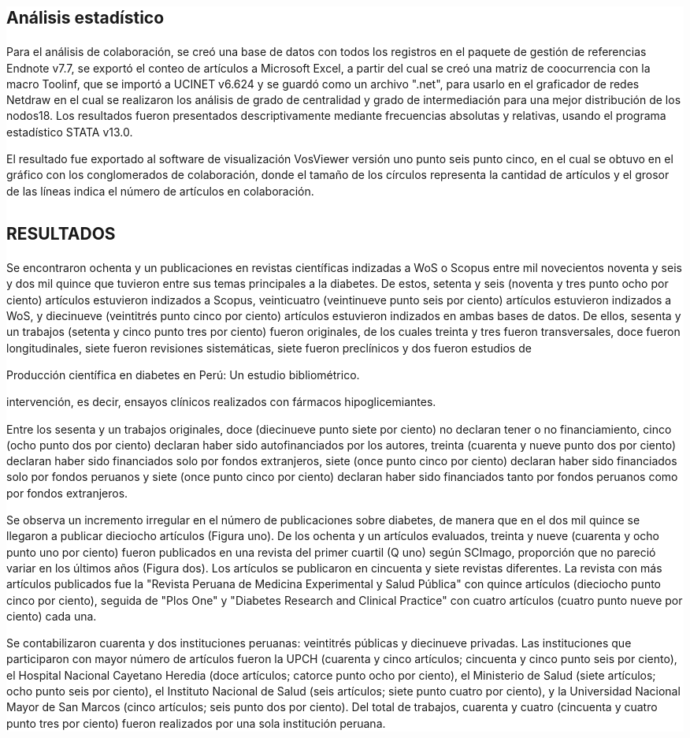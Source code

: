 
## Análisis estadístico

Para el análisis de colaboración, se creó una base de datos con todos los registros en el paquete de gestión de referencias Endnote v7.7, se exportó el conteo de artículos a Microsoft Excel, a partir del cual se creó una matriz de coocurrencia con la macro Toolinf, que se importó a UCINET v6.624 y se guardó como un archivo ".net", para usarlo en el graficador de redes Netdraw en el cual se realizaron los análisis de grado de centralidad y grado de intermediación para una mejor distribución de los nodos18. Los resultados fueron presentados descriptivamente mediante frecuencias absolutas y relativas, usando el programa estadístico STATA v13.0.

El resultado fue exportado al software de visualización VosViewer versión uno punto seis punto cinco, en el cual se obtuvo en el gráfico con los conglomerados de colaboración, donde el tamaño de los círculos representa la cantidad de artículos y el grosor de las líneas indica el número de artículos en colaboración.


## RESULTADOS

Se encontraron ochenta y un publicaciones en revistas científicas indizadas a WoS o Scopus entre mil novecientos noventa y seis y dos mil quince que tuvieron entre sus temas principales a la diabetes. De estos, setenta y seis (noventa y tres punto ocho por ciento) artículos estuvieron indizados a Scopus, veinticuatro (veintinueve punto seis por ciento) artículos estuvieron indizados a WoS, y diecinueve (veintitrés punto cinco por ciento) artículos estuvieron indizados en ambas bases de datos. De ellos, sesenta y un trabajos (setenta y cinco punto tres por ciento) fueron originales, de los cuales treinta y tres fueron transversales, doce fueron longitudinales, siete fueron revisiones sistemáticas, siete fueron preclínicos y dos fueron estudios de

Producción científica en diabetes en Perú: Un estudio bibliométrico.

intervención, es decir, ensayos clínicos realizados con fármacos hipoglicemiantes.

Entre los sesenta y un trabajos originales, doce (diecinueve punto siete por ciento) no declaran tener o no financiamiento, cinco (ocho punto dos por ciento) declaran haber sido autofinanciados por los autores, treinta (cuarenta y nueve punto dos por ciento) declaran haber sido financiados solo por fondos extranjeros, siete (once punto cinco por ciento) declaran haber sido financiados solo por fondos peruanos y siete (once punto cinco por ciento) declaran haber sido financiados tanto por fondos peruanos como por fondos extranjeros.

Se observa un incremento irregular en el número de publicaciones sobre diabetes, de manera que en el dos mil quince se llegaron a publicar dieciocho artículos (Figura uno). De los ochenta y un artículos evaluados, treinta y nueve (cuarenta y ocho punto uno por ciento) fueron publicados en una revista del primer cuartil (Q uno) según SCImago, proporción que no pareció variar en los últimos años (Figura dos). Los artículos se publicaron en cincuenta y siete revistas diferentes. La revista con más artículos publicados fue la "Revista Peruana de Medicina Experimental y Salud Pública" con quince artículos (dieciocho punto cinco por ciento), seguida de "Plos One" y "Diabetes Research and Clinical Practice" con cuatro artículos (cuatro punto nueve por ciento) cada una.

Se contabilizaron cuarenta y dos instituciones peruanas: veintitrés públicas y diecinueve privadas. Las instituciones que participaron con mayor número de artículos fueron la UPCH (cuarenta y cinco artículos; cincuenta y cinco punto seis por ciento), el Hospital Nacional Cayetano Heredia (doce artículos; catorce punto ocho por ciento), el Ministerio de Salud (siete artículos; ocho punto seis por ciento), el Instituto Nacional de Salud (seis artículos; siete punto cuatro por ciento), y la Universidad Nacional Mayor de San Marcos (cinco artículos; seis punto dos por ciento). Del total de trabajos, cuarenta y cuatro (cincuenta y cuatro punto tres por ciento) fueron realizados por una sola institución peruana.
